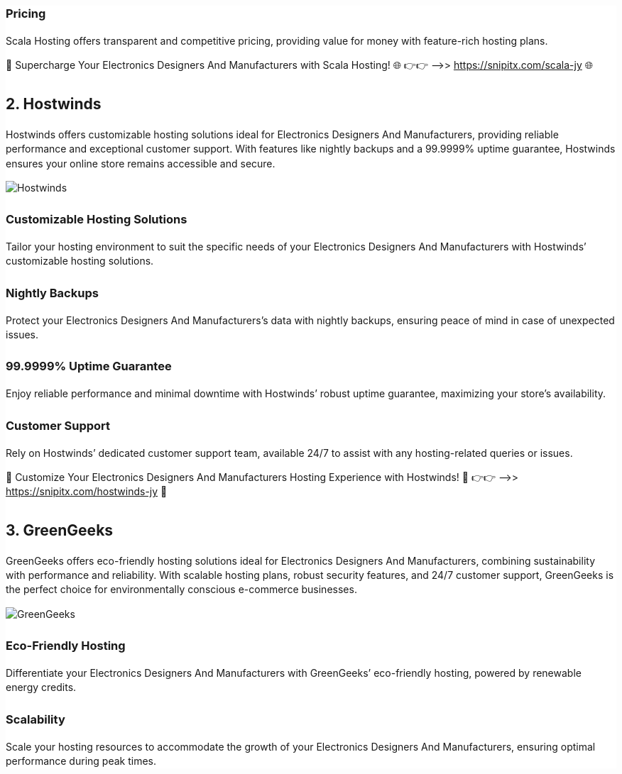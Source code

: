 ### Pricing
Scala Hosting offers transparent and competitive pricing, providing value for money with feature-rich hosting plans.

🚀 Supercharge Your Electronics Designers And Manufacturers with Scala Hosting! 🌐
👉👉 -->> https://snipitx.com/scala-jy 🌐

## 2. Hostwinds

Hostwinds offers customizable hosting solutions ideal for Electronics Designers And Manufacturers, providing reliable performance and exceptional customer support. With features like nightly backups and a 99.9999% uptime guarantee, Hostwinds ensures your online store remains accessible and secure.

![Hostwinds](https://i.imgur.com/53aSNXx.jpeg "Hostwinds Hosting")

### Customizable Hosting Solutions
Tailor your hosting environment to suit the specific needs of your Electronics Designers And Manufacturers with Hostwinds’ customizable hosting solutions.

### Nightly Backups
Protect your Electronics Designers And Manufacturers’s data with nightly backups, ensuring peace of mind in case of unexpected issues.

### 99.9999% Uptime Guarantee
Enjoy reliable performance and minimal downtime with Hostwinds’ robust uptime guarantee, maximizing your store’s availability.

### Customer Support
Rely on Hostwinds’ dedicated customer support team, available 24/7 to assist with any hosting-related queries or issues.

🌟 Customize Your Electronics Designers And Manufacturers Hosting Experience with Hostwinds! 🚀
👉👉 -->> https://snipitx.com/hostwinds-jy 🚀


## 3. GreenGeeks

GreenGeeks offers eco-friendly hosting solutions ideal for Electronics Designers And Manufacturers, combining sustainability with performance and reliability. With scalable hosting plans, robust security features, and 24/7 customer support, GreenGeeks is the perfect choice for environmentally conscious e-commerce businesses.

![GreenGeeks](https://i.imgur.com/eEwuntu.jpg "GreenGeeks Hosting")

### Eco-Friendly Hosting
Differentiate your Electronics Designers And Manufacturers with GreenGeeks’ eco-friendly hosting, powered by renewable energy credits.

### Scalability
Scale your hosting resources to accommodate the growth of your Electronics Designers And Manufacturers, ensuring optimal performance during peak times.
